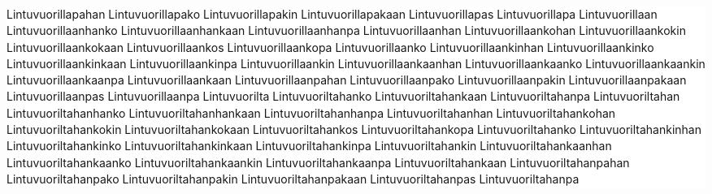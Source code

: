 Lintuvuorillapahan
Lintuvuorillapako
Lintuvuorillapakin
Lintuvuorillapakaan
Lintuvuorillapas
Lintuvuorillapa
Lintuvuorillaan
Lintuvuorillaanhanko
Lintuvuorillaanhankaan
Lintuvuorillaanhanpa
Lintuvuorillaanhan
Lintuvuorillaankohan
Lintuvuorillaankokin
Lintuvuorillaankokaan
Lintuvuorillaankos
Lintuvuorillaankopa
Lintuvuorillaanko
Lintuvuorillaankinhan
Lintuvuorillaankinko
Lintuvuorillaankinkaan
Lintuvuorillaankinpa
Lintuvuorillaankin
Lintuvuorillaankaanhan
Lintuvuorillaankaanko
Lintuvuorillaankaankin
Lintuvuorillaankaanpa
Lintuvuorillaankaan
Lintuvuorillaanpahan
Lintuvuorillaanpako
Lintuvuorillaanpakin
Lintuvuorillaanpakaan
Lintuvuorillaanpas
Lintuvuorillaanpa
Lintuvuorilta
Lintuvuoriltahanko
Lintuvuoriltahankaan
Lintuvuoriltahanpa
Lintuvuoriltahan
Lintuvuoriltahanhanko
Lintuvuoriltahanhankaan
Lintuvuoriltahanhanpa
Lintuvuoriltahanhan
Lintuvuoriltahankohan
Lintuvuoriltahankokin
Lintuvuoriltahankokaan
Lintuvuoriltahankos
Lintuvuoriltahankopa
Lintuvuoriltahanko
Lintuvuoriltahankinhan
Lintuvuoriltahankinko
Lintuvuoriltahankinkaan
Lintuvuoriltahankinpa
Lintuvuoriltahankin
Lintuvuoriltahankaanhan
Lintuvuoriltahankaanko
Lintuvuoriltahankaankin
Lintuvuoriltahankaanpa
Lintuvuoriltahankaan
Lintuvuoriltahanpahan
Lintuvuoriltahanpako
Lintuvuoriltahanpakin
Lintuvuoriltahanpakaan
Lintuvuoriltahanpas
Lintuvuoriltahanpa
